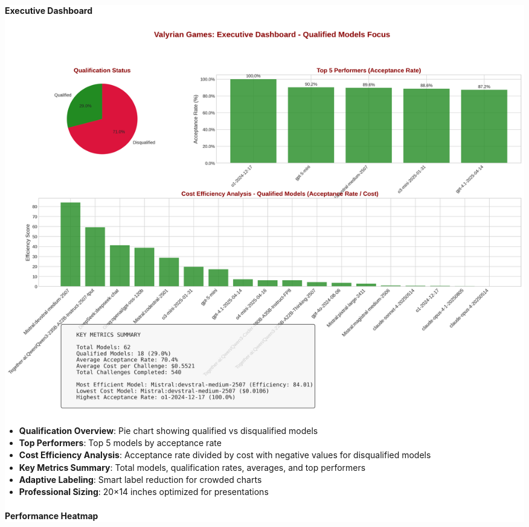 
#### **Executive Dashboard**
![Executive Dashboard](valyrian_games_dashboard.png)
- **Qualification Overview**: Pie chart showing qualified vs disqualified models
- **Top Performers**: Top 5 models by acceptance rate
- **Cost Efficiency Analysis**: Acceptance rate divided by cost with negative values for disqualified models
- **Key Metrics Summary**: Total models, qualification rates, averages, and top performers
- **Adaptive Labeling**: Smart label reduction for crowded charts
- **Professional Sizing**: 20×14 inches optimized for presentations

#### **Performance Heatmap**